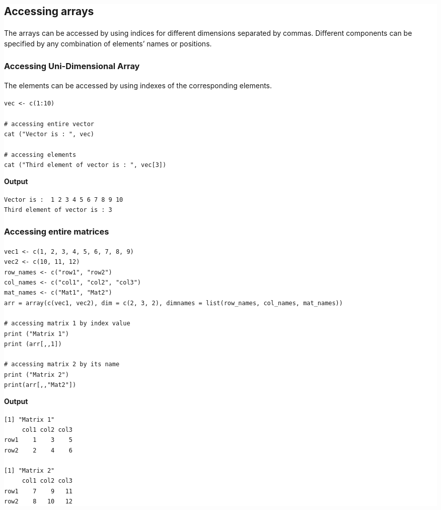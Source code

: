 
## Accessing arrays
The arrays can be accessed by using indices for different dimensions separated by commas. Different components can be specified by any combination of elements’ names or positions.

### Accessing Uni-Dimensional Array
The elements can be accessed by using indexes of the corresponding elements.
```
vec <- c(1:10)
  
# accessing entire vector
cat ("Vector is : ", vec)
  
# accessing elements
cat ("Third element of vector is : ", vec[3])
```

**Output**
```
Vector is :  1 2 3 4 5 6 7 8 9 10
Third element of vector is : 3
```

### Accessing entire matrices
```
vec1 <- c(1, 2, 3, 4, 5, 6, 7, 8, 9)
vec2 <- c(10, 11, 12)
row_names <- c("row1", "row2")
col_names <- c("col1", "col2", "col3")
mat_names <- c("Mat1", "Mat2")
arr = array(c(vec1, vec2), dim = c(2, 3, 2), dimnames = list(row_names, col_names, mat_names))
  
# accessing matrix 1 by index value
print ("Matrix 1")
print (arr[,,1])
  
# accessing matrix 2 by its name
print ("Matrix 2")
print(arr[,,"Mat2"])
```

**Output**
```
[1] "Matrix 1"
     col1 col2 col3
row1    1    3    5
row2    2    4    6

[1] "Matrix 2"
     col1 col2 col3
row1    7    9   11
row2    8   10   12
```
